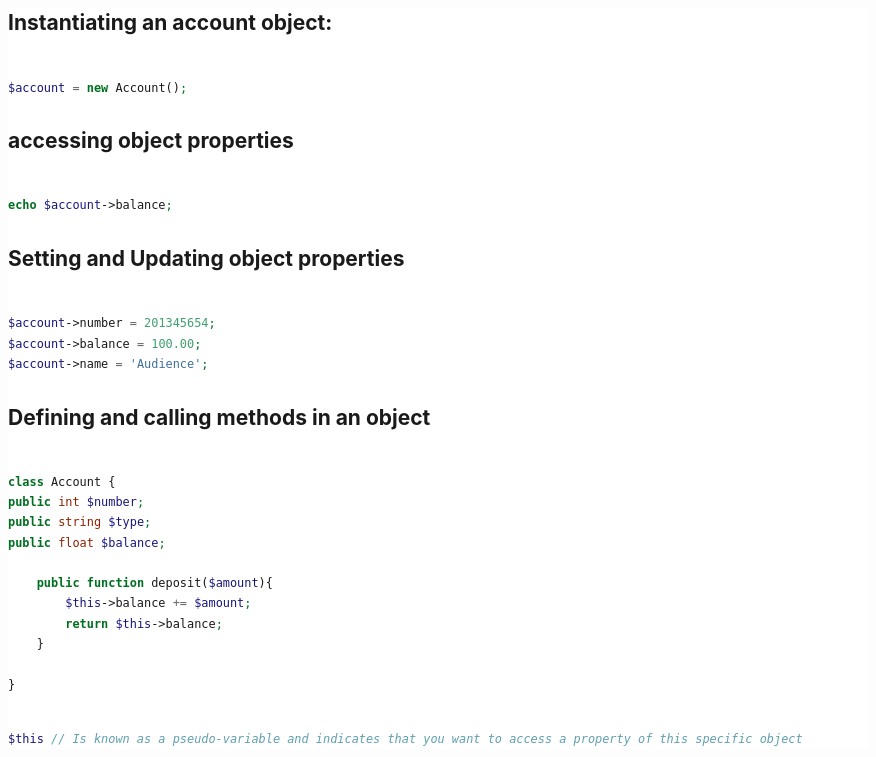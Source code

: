 ```php

```

## Instantiating an account object:

```php

$account = new Account();

```

## accessing object properties

```php

echo $account->balance;

```

## Setting and Updating object properties

```php

$account->number = 201345654;
$account->balance = 100.00;
$account->name = 'Audience';

```

## Defining and calling methods in an object

```php

class Account {
public int $number;
public string $type;
public float $balance;

    public function deposit($amount){
        $this->balance += $amount;
        return $this->balance;
    }

}

```

```php

$this // Is known as a pseudo-variable and indicates that you want to access a property of this specific object

```
